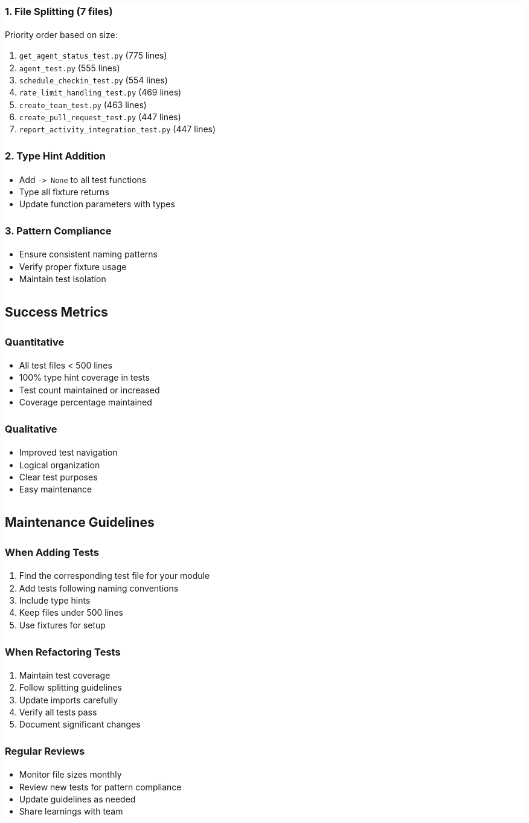### 1. File Splitting (7 files)
Priority order based on size:
1. `get_agent_status_test.py` (775 lines)
2. `agent_test.py` (555 lines)
3. `schedule_checkin_test.py` (554 lines)
4. `rate_limit_handling_test.py` (469 lines)
5. `create_team_test.py` (463 lines)
6. `create_pull_request_test.py` (447 lines)
7. `report_activity_integration_test.py` (447 lines)

### 2. Type Hint Addition
- Add `-> None` to all test functions
- Type all fixture returns
- Update function parameters with types

### 3. Pattern Compliance
- Ensure consistent naming patterns
- Verify proper fixture usage
- Maintain test isolation

## Success Metrics

### Quantitative
- All test files < 500 lines
- 100% type hint coverage in tests
- Test count maintained or increased
- Coverage percentage maintained

### Qualitative
- Improved test navigation
- Logical organization
- Clear test purposes
- Easy maintenance

## Maintenance Guidelines

### When Adding Tests
1. Find the corresponding test file for your module
2. Add tests following naming conventions
3. Include type hints
4. Keep files under 500 lines
5. Use fixtures for setup

### When Refactoring Tests
1. Maintain test coverage
2. Follow splitting guidelines
3. Update imports carefully
4. Verify all tests pass
5. Document significant changes

### Regular Reviews
- Monitor file sizes monthly
- Review new tests for pattern compliance
- Update guidelines as needed
- Share learnings with team
